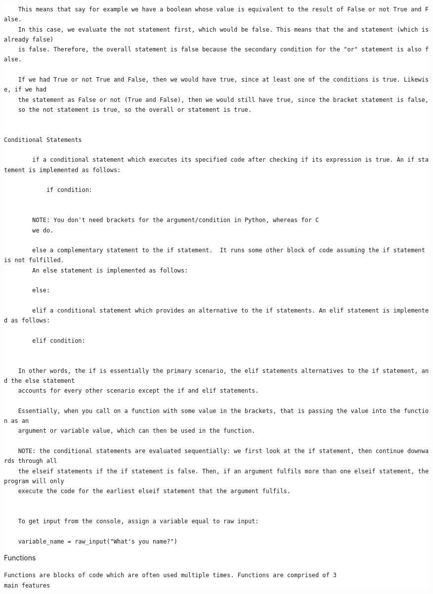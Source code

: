         This means that say for example we have a boolean whose value is equivalent to the result of False or not True and False.
        In this case, we evaluate the not statement first, which would be false. This means that the and statement (which is already false)
        is false. Therefore, the overall statement is false because the secondary condition for the "or" statement is also false.
        
        If we had True or not True and False, then we would have true, since at least one of the conditions is true. Likewise, if we had
        the statement as False or not (True and False), then we would still have true, since the bracket statement is false,
        so the not statement is true, so the overall or statement is true.
    
    
    Conditional Statements
    
            if a conditional statement which executes its specified code after checking if its expression is true. An if statement is implemented as follows:
            
                if condition:
                
            
            NOTE: You don't need brackets for the argument/condition in Python, whereas for C
            we do. 
            
            else a complementary statement to the if statement.  It runs some other block of code assuming the if statement is not fulfilled.
            An else statement is implemented as follows:
            
            else: 
            
            elif a conditional statement which provides an alternative to the if statements. An elif statement is implemented as follows:
            
            elif condition:
            
        
        In other words, the if is essentially the primary scenario, the elif statements alternatives to the if statement, and the else statement
        accounts for every other scenario except the if and elif statements.
        
        Essentially, when you call on a function with some value in the brackets, that is passing the value into the function as an
        argument or variable value, which can then be used in the function.
        
        NOTE: the conditional statements are evaluated sequentially: we first look at the if statement, then continue downwards through all
        the elseif statements if the if statement is false. Then, if an argument fulfils more than one elseif statement, the program will only
        execute the code for the earliest elseif statement that the argument fulfils.
        
        
        To get input from the console, assign a variable equal to raw input:
        
        variable_name = raw_input("What's you name?")


Functions

    Functions are blocks of code which are often used multiple times. Functions are comprised of 3
    main features
    